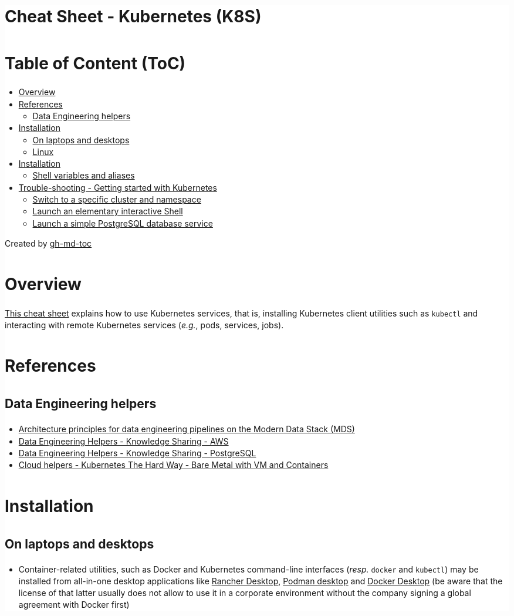 Cheat Sheet - Kubernetes (K8S)
==============================

# Table of Content (ToC)
* [Overview](#overview)
* [References](#references)
  * [Data Engineering helpers](#data-engineering-helpers)
* [Installation](#installation)
  * [On laptops and desktops](#on-laptops-and-desktops)
  * [Linux](#linux)
* [Installation](#installation-1)
  * [Shell variables and aliases](#shell-variables-and-aliases)
* [Trouble\-shooting \- Getting started with Kubernetes](#trouble-shooting---getting-started-with-kubernetes)
  * [Switch to a specific cluster and namespace](#switch-to-a-specific-cluster-and-namespace)
  * [Launch an elementary interactive Shell](#launch-an-elementary-interactive-shell)
  * [Launch a simple PostgreSQL database service](#launch-a-simple-postgresql-database-service)

Created by [gh-md-toc](https://github.com/ekalinin/github-markdown-toc.go)

# Overview
[This cheat sheet](https://github.com/data-engineering-helpers/ks-cheat-sheets/blob/main/infrastructure/k8s/README.md)
explains how to use Kubernetes services, that is, installing Kubernetes client
utilities such as `kubectl` and interacting with remote Kubernetes services
(_e.g._, pods, services, jobs).

# References

## Data Engineering helpers
* [Architecture principles for data engineering pipelines on the Modern Data Stack (MDS)](https://github.com/data-engineering-helpers/architecture-principles)
* [Data Engineering Helpers - Knowledge Sharing - AWS](https://github.com/data-engineering-helpers/ks-cheat-sheets/blob/main/clouds/aws/)
* [Data Engineering Helpers - Knowledge Sharing - PostgreSQL](https://github.com/data-engineering-helpers/ks-cheat-sheets/blob/main/db/postgresql/README.md)
* [Cloud helpers - Kubernetes The Hard Way - Bare Metal with VM and Containers](https://github.com/cloud-helpers/kubernetes-hard-way-bare-metal)

# Installation

## On laptops and desktops
* Container-related utilities, such as Docker and Kubernetes command-line
  interfaces (_resp._ `docker` and `kubectl`) may be installed from all-in-one
  desktop applications like
  [Rancher Desktop](https://rancherdesktop.io/), [Podman desktop](https://podman-desktop.io/) and
  [Docker Desktop](https://www.docker.com/products/docker-desktop/) (be aware
  that the license of that latter usually does not allow to use it in
  a corporate environment without the company signing a global agreement
  with Docker first)
